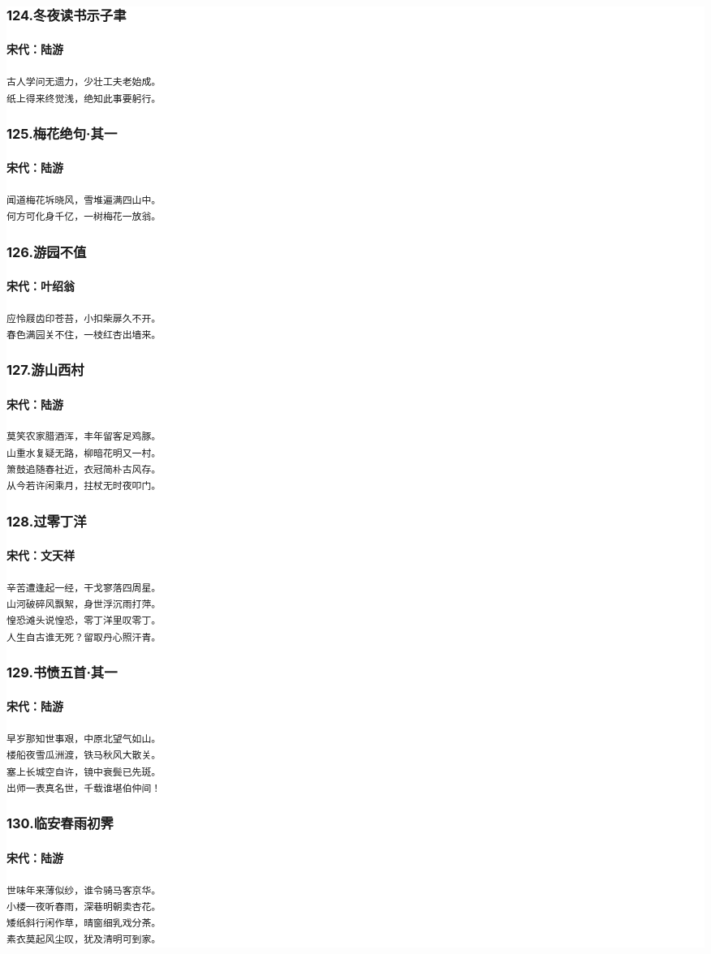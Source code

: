 ### 124.冬夜读书示子聿
#### 宋代：陆游
```
古人学问无遗力，少壮工夫老始成。
纸上得来终觉浅，绝知此事要躬行。
```

### 125.梅花绝句·其一
#### 宋代：陆游
```
闻道梅花坼晓风，雪堆遍满四山中。
何方可化身千亿，一树梅花一放翁。
```

### 126.游园不值
#### 宋代：叶绍翁
```
应怜屐齿印苍苔，小扣柴扉久不开。
春色满园关不住，一枝红杏出墙来。
```

### 127.游山西村
#### 宋代：陆游
```
莫笑农家腊酒浑，丰年留客足鸡豚。
山重水复疑无路，柳暗花明又一村。
箫鼓追随春社近，衣冠简朴古风存。
从今若许闲乘月，拄杖无时夜叩门。
```

### 128.过零丁洋
#### 宋代：文天祥
```
辛苦遭逢起一经，干戈寥落四周星。
山河破碎风飘絮，身世浮沉雨打萍。
惶恐滩头说惶恐，零丁洋里叹零丁。
人生自古谁无死？留取丹心照汗青。
```

### 129.书愤五首·其一
#### 宋代：陆游
```
早岁那知世事艰，中原北望气如山。
楼船夜雪瓜洲渡，铁马秋风大散关。
塞上长城空自许，镜中衰鬓已先斑。
出师一表真名世，千载谁堪伯仲间！
```

### 130.临安春雨初霁
#### 宋代：陆游
```
世味年来薄似纱，谁令骑马客京华。
小楼一夜听春雨，深巷明朝卖杏花。
矮纸斜行闲作草，晴窗细乳戏分茶。
素衣莫起风尘叹，犹及清明可到家。
```
